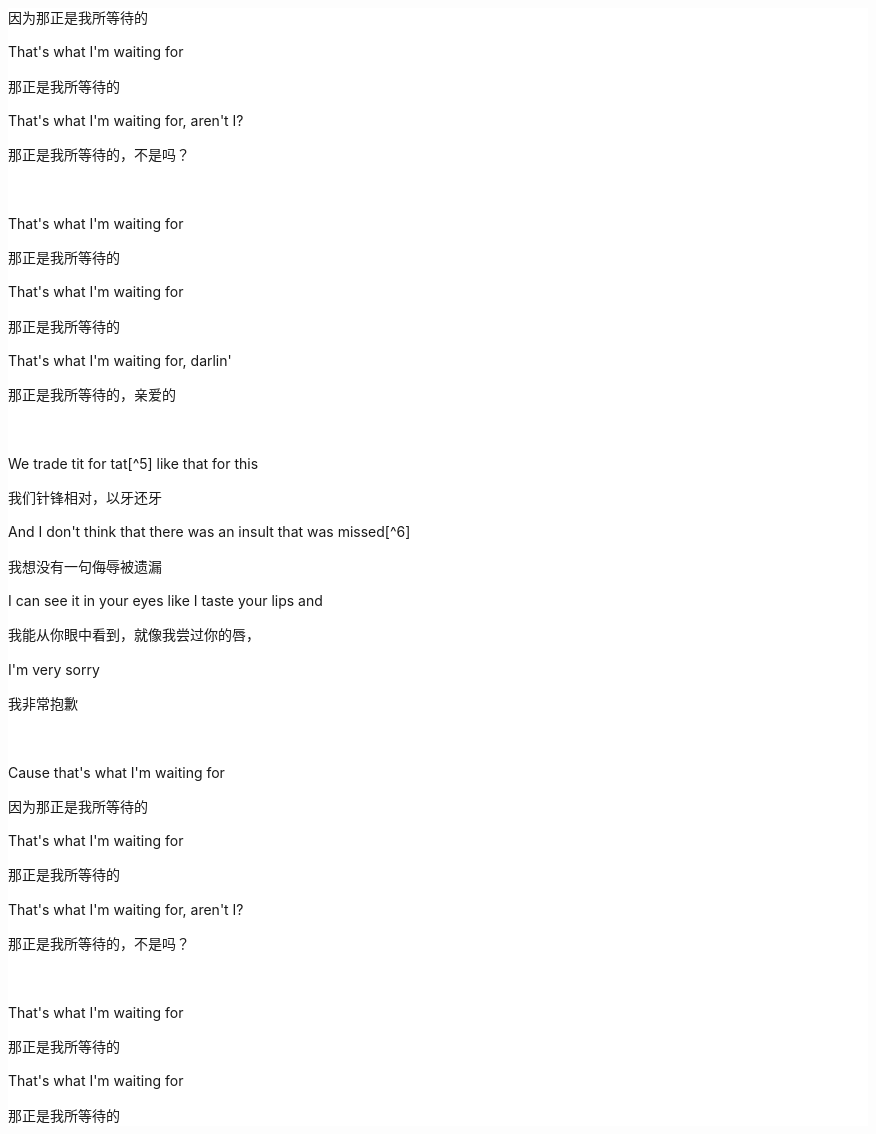 因为那正是我所等待的

That's what I'm waiting for

那正是我所等待的

That's what I'm waiting for, aren't I?

那正是我所等待的，不是吗？

<br>

That's what I'm waiting for

那正是我所等待的

That's what I'm waiting for

那正是我所等待的

That's what I'm waiting for, darlin'

那正是我所等待的，亲爱的

<br>

We trade tit for tat[^5] like that for this

我们针锋相对，以牙还牙

And I don't think that there was an insult that was missed[^6]

我想没有一句侮辱被遗漏

I can see it in your eyes like I taste your lips and

我能从你眼中看到，就像我尝过你的唇，

I'm very sorry

我非常抱歉

<br>

Cause that's what I'm waiting for

因为那正是我所等待的

That's what I'm waiting for

那正是我所等待的

That's what I'm waiting for, aren't I?

那正是我所等待的，不是吗？

<br>

That's what I'm waiting for

那正是我所等待的

That's what I'm waiting for

那正是我所等待的
